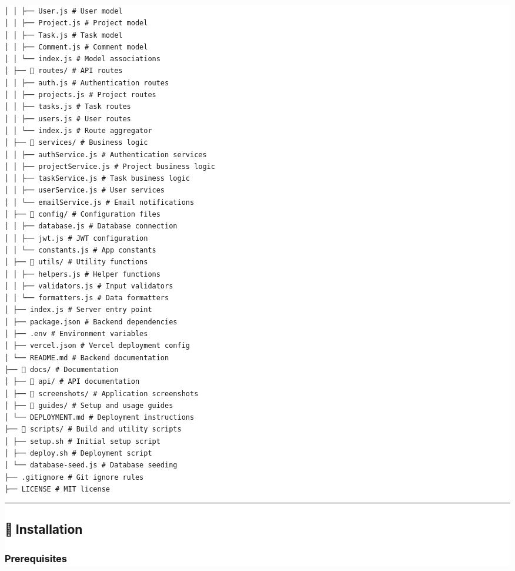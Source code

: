 ```
│ │ ├── User.js # User model
│ │ ├── Project.js # Project model
│ │ ├── Task.js # Task model
│ │ ├── Comment.js # Comment model
│ │ └── index.js # Model associations
│ ├── 📁 routes/ # API routes
│ │ ├── auth.js # Authentication routes
│ │ ├── projects.js # Project routes
│ │ ├── tasks.js # Task routes
│ │ ├── users.js # User routes
│ │ └── index.js # Route aggregator
│ ├── 📁 services/ # Business logic
│ │ ├── authService.js # Authentication services
│ │ ├── projectService.js # Project business logic
│ │ ├── taskService.js # Task business logic
│ │ ├── userService.js # User services
│ │ └── emailService.js # Email notifications
│ ├── 📁 config/ # Configuration files
│ │ ├── database.js # Database connection
│ │ ├── jwt.js # JWT configuration
│ │ └── constants.js # App constants
│ ├── 📁 utils/ # Utility functions
│ │ ├── helpers.js # Helper functions
│ │ ├── validators.js # Input validators
│ │ └── formatters.js # Data formatters
│ ├── index.js # Server entry point
│ ├── package.json # Backend dependencies
│ ├── .env # Environment variables
│ ├── vercel.json # Vercel deployment config
│ └── README.md # Backend documentation
├── 📁 docs/ # Documentation
│ ├── 📁 api/ # API documentation
│ ├── 📁 screenshots/ # Application screenshots
│ ├── 📁 guides/ # Setup and usage guides
│ └── DEPLOYMENT.md # Deployment instructions
├── 📁 scripts/ # Build and utility scripts
│ ├── setup.sh # Initial setup script
│ ├── deploy.sh # Deployment script
│ └── database-seed.js # Database seeding
├── .gitignore # Git ignore rules
├── LICENSE # MIT license

```


---

## 🔧 Installation

### **Prerequisites**
